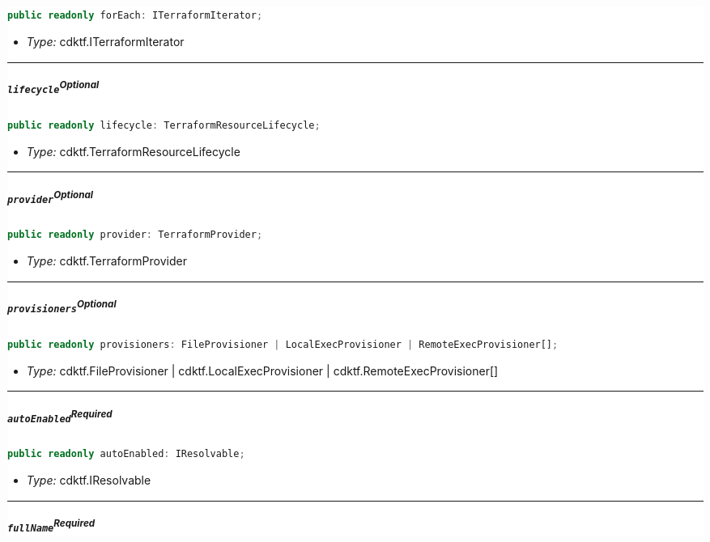```typescript
public readonly forEach: ITerraformIterator;
```

- *Type:* cdktf.ITerraformIterator

---

##### `lifecycle`<sup>Optional</sup> <a name="lifecycle" id="@cdktf/provider-databricks.systemSchema.SystemSchema.property.lifecycle"></a>

```typescript
public readonly lifecycle: TerraformResourceLifecycle;
```

- *Type:* cdktf.TerraformResourceLifecycle

---

##### `provider`<sup>Optional</sup> <a name="provider" id="@cdktf/provider-databricks.systemSchema.SystemSchema.property.provider"></a>

```typescript
public readonly provider: TerraformProvider;
```

- *Type:* cdktf.TerraformProvider

---

##### `provisioners`<sup>Optional</sup> <a name="provisioners" id="@cdktf/provider-databricks.systemSchema.SystemSchema.property.provisioners"></a>

```typescript
public readonly provisioners: FileProvisioner | LocalExecProvisioner | RemoteExecProvisioner[];
```

- *Type:* cdktf.FileProvisioner | cdktf.LocalExecProvisioner | cdktf.RemoteExecProvisioner[]

---

##### `autoEnabled`<sup>Required</sup> <a name="autoEnabled" id="@cdktf/provider-databricks.systemSchema.SystemSchema.property.autoEnabled"></a>

```typescript
public readonly autoEnabled: IResolvable;
```

- *Type:* cdktf.IResolvable

---

##### `fullName`<sup>Required</sup> <a name="fullName" id="@cdktf/provider-databricks.systemSchema.SystemSchema.property.fullName"></a>
